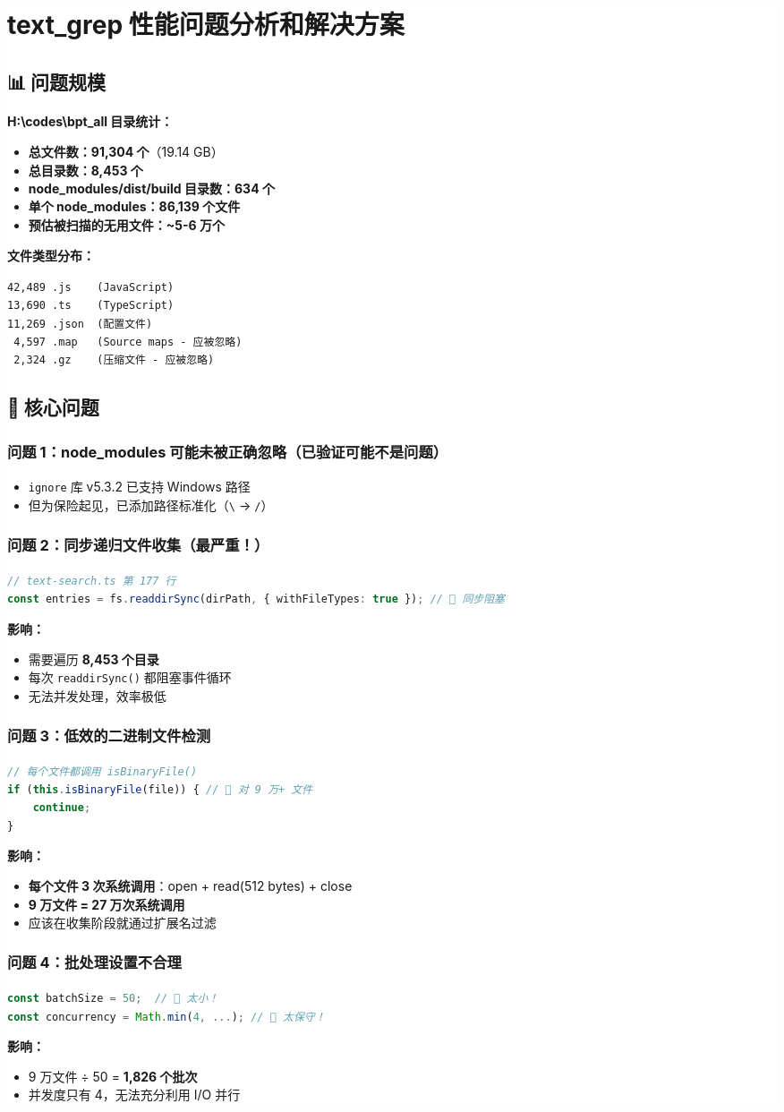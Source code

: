 # text_grep 性能问题分析和解决方案

## 📊 问题规模

**H:\codes\bpt_all 目录统计：**
- **总文件数：91,304 个**（19.14 GB）
- **总目录数：8,453 个**
- **node_modules/dist/build 目录数：634 个**
- **单个 node_modules：86,139 个文件**
- **预估被扫描的无用文件：~5-6 万个**

**文件类型分布：**
```
42,489 .js    (JavaScript)
13,690 .ts    (TypeScript)
11,269 .json  (配置文件)
 4,597 .map   (Source maps - 应被忽略)
 2,324 .gz    (压缩文件 - 应被忽略)
```

## 🐛 核心问题

### 问题 1：node_modules 可能未被正确忽略（已验证可能不是问题）
- `ignore` 库 v5.3.2 已支持 Windows 路径
- 但为保险起见，已添加路径标准化（`\` → `/`）

### 问题 2：同步递归文件收集（最严重！）
```typescript
// text-search.ts 第 177 行
const entries = fs.readdirSync(dirPath, { withFileTypes: true }); // 🔴 同步阻塞
```
**影响：**
- 需要遍历 **8,453 个目录**
- 每次 `readdirSync()` 都阻塞事件循环
- 无法并发处理，效率极低

### 问题 3：低效的二进制文件检测
```typescript
// 每个文件都调用 isBinaryFile()
if (this.isBinaryFile(file)) { // 🔴 对 9 万+ 文件
    continue;
}
```
**影响：**
- **每个文件 3 次系统调用**：open + read(512 bytes) + close
- **9 万文件 = 27 万次系统调用**
- 应该在收集阶段就通过扩展名过滤

### 问题 4：批处理设置不合理
```typescript
const batchSize = 50;  // 🔴 太小！
const concurrency = Math.min(4, ...); // 🔴 太保守！
```
**影响：**
- 9 万文件 ÷ 50 = **1,826 个批次**
- 并发度只有 4，无法充分利用 I/O 并行
